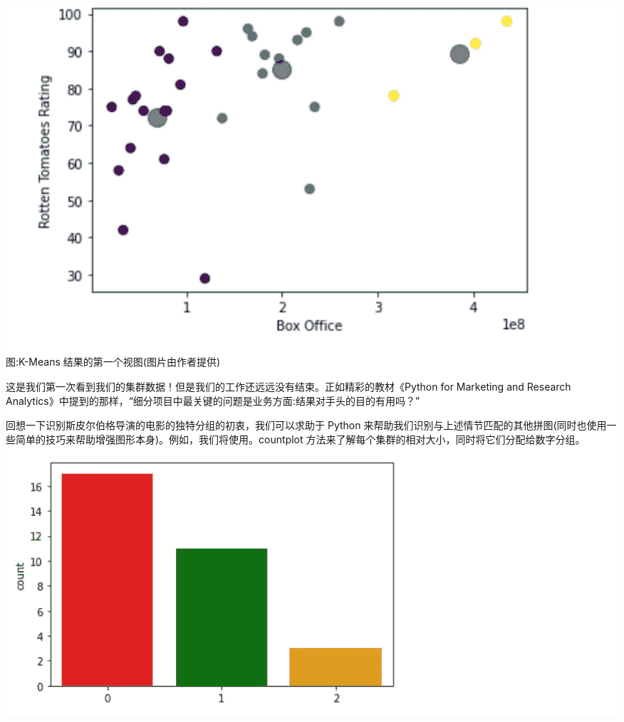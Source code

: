 ![](img/f7b293f3abc14e6878336f2892c87aed.png)

图:K-Means 结果的第一个视图(图片由作者提供)

这是我们第一次看到我们的集群数据！但是我们的工作还远远没有结束。正如精彩的教材《Python for Marketing and Research Analytics》中提到的那样，“细分项目中最关键的问题是业务方面:结果对手头的目的有用吗？”

回想一下识别斯皮尔伯格导演的电影的独特分组的初衷，我们可以求助于 Python 来帮助我们识别与上述情节匹配的其他拼图(同时也使用一些简单的技巧来帮助增强图形本身)。例如，我们将使用。countplot 方法来了解每个集群的相对大小，同时将它们分配给数字分组。

![](img/03d6d0a866b59b90d2ab1e448d5d2902.png)
